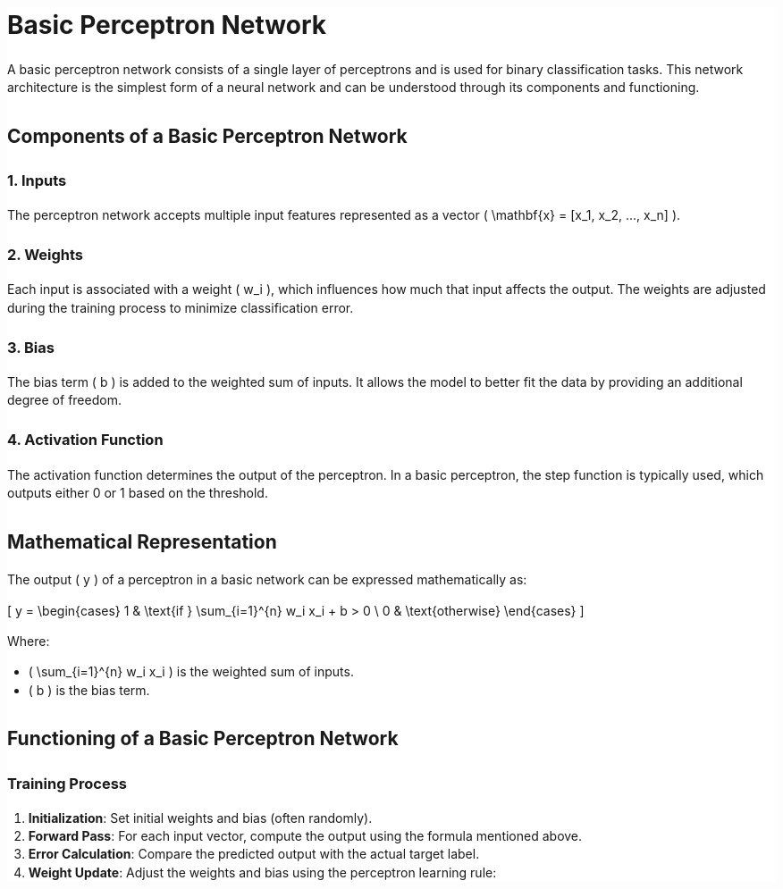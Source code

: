 


# Basic Perceptron Network

A basic perceptron network consists of a single layer of perceptrons and is used for binary classification tasks. This network architecture is the simplest form of a neural network and can be understood through its components and functioning.

## Components of a Basic Perceptron Network

### 1. Inputs
The perceptron network accepts multiple input features represented as a vector \( \mathbf{x} = [x_1, x_2, ..., x_n] \).

### 2. Weights
Each input is associated with a weight \( w_i \), which influences how much that input affects the output. The weights are adjusted during the training process to minimize classification error.

### 3. Bias
The bias term \( b \) is added to the weighted sum of inputs. It allows the model to better fit the data by providing an additional degree of freedom.

### 4. Activation Function
The activation function determines the output of the perceptron. In a basic perceptron, the step function is typically used, which outputs either 0 or 1 based on the threshold.

## Mathematical Representation

The output \( y \) of a perceptron in a basic network can be expressed mathematically as:

\[ 
y = 
\begin{cases} 
1 & \text{if } \sum_{i=1}^{n} w_i x_i + b > 0 \\
0 & \text{otherwise} 
\end{cases} 
\]

Where:
- \( \sum_{i=1}^{n} w_i x_i \) is the weighted sum of inputs.
- \( b \) is the bias term.

## Functioning of a Basic Perceptron Network

### Training Process
1. **Initialization**: Set initial weights and bias (often randomly).
2. **Forward Pass**: For each input vector, compute the output using the formula mentioned above.
3. **Error Calculation**: Compare the predicted output with the actual target label.
4. **Weight Update**: Adjust the weights and bias using the perceptron learning rule:
